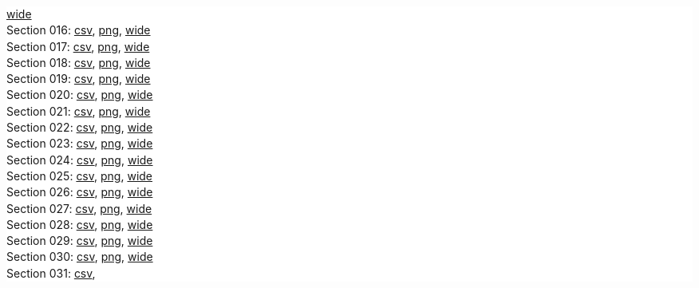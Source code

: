 [wide](https://raw.githubusercontent.com/UCSD-Historical-Enrollment-Data/2022FallGrad/main/plot_section_wide/CSE%20294_015.png)<br>Section 016: [csv](https://github.com/UCSD-Historical-Enrollment-Data/2022FallGrad/blob/main/section/CSE%20294_016.csv), [png](https://raw.githubusercontent.com/UCSD-Historical-Enrollment-Data/2022FallGrad/main/plot_section/CSE%20294_016.png), [wide](https://raw.githubusercontent.com/UCSD-Historical-Enrollment-Data/2022FallGrad/main/plot_section_wide/CSE%20294_016.png)<br>Section 017: [csv](https://github.com/UCSD-Historical-Enrollment-Data/2022FallGrad/blob/main/section/CSE%20294_017.csv), [png](https://raw.githubusercontent.com/UCSD-Historical-Enrollment-Data/2022FallGrad/main/plot_section/CSE%20294_017.png), [wide](https://raw.githubusercontent.com/UCSD-Historical-Enrollment-Data/2022FallGrad/main/plot_section_wide/CSE%20294_017.png)<br>Section 018: [csv](https://github.com/UCSD-Historical-Enrollment-Data/2022FallGrad/blob/main/section/CSE%20294_018.csv), [png](https://raw.githubusercontent.com/UCSD-Historical-Enrollment-Data/2022FallGrad/main/plot_section/CSE%20294_018.png), [wide](https://raw.githubusercontent.com/UCSD-Historical-Enrollment-Data/2022FallGrad/main/plot_section_wide/CSE%20294_018.png)<br>Section 019: [csv](https://github.com/UCSD-Historical-Enrollment-Data/2022FallGrad/blob/main/section/CSE%20294_019.csv), [png](https://raw.githubusercontent.com/UCSD-Historical-Enrollment-Data/2022FallGrad/main/plot_section/CSE%20294_019.png), [wide](https://raw.githubusercontent.com/UCSD-Historical-Enrollment-Data/2022FallGrad/main/plot_section_wide/CSE%20294_019.png)<br>Section 020: [csv](https://github.com/UCSD-Historical-Enrollment-Data/2022FallGrad/blob/main/section/CSE%20294_020.csv), [png](https://raw.githubusercontent.com/UCSD-Historical-Enrollment-Data/2022FallGrad/main/plot_section/CSE%20294_020.png), [wide](https://raw.githubusercontent.com/UCSD-Historical-Enrollment-Data/2022FallGrad/main/plot_section_wide/CSE%20294_020.png)<br>Section 021: [csv](https://github.com/UCSD-Historical-Enrollment-Data/2022FallGrad/blob/main/section/CSE%20294_021.csv), [png](https://raw.githubusercontent.com/UCSD-Historical-Enrollment-Data/2022FallGrad/main/plot_section/CSE%20294_021.png), [wide](https://raw.githubusercontent.com/UCSD-Historical-Enrollment-Data/2022FallGrad/main/plot_section_wide/CSE%20294_021.png)<br>Section 022: [csv](https://github.com/UCSD-Historical-Enrollment-Data/2022FallGrad/blob/main/section/CSE%20294_022.csv), [png](https://raw.githubusercontent.com/UCSD-Historical-Enrollment-Data/2022FallGrad/main/plot_section/CSE%20294_022.png), [wide](https://raw.githubusercontent.com/UCSD-Historical-Enrollment-Data/2022FallGrad/main/plot_section_wide/CSE%20294_022.png)<br>Section 023: [csv](https://github.com/UCSD-Historical-Enrollment-Data/2022FallGrad/blob/main/section/CSE%20294_023.csv), [png](https://raw.githubusercontent.com/UCSD-Historical-Enrollment-Data/2022FallGrad/main/plot_section/CSE%20294_023.png), [wide](https://raw.githubusercontent.com/UCSD-Historical-Enrollment-Data/2022FallGrad/main/plot_section_wide/CSE%20294_023.png)<br>Section 024: [csv](https://github.com/UCSD-Historical-Enrollment-Data/2022FallGrad/blob/main/section/CSE%20294_024.csv), [png](https://raw.githubusercontent.com/UCSD-Historical-Enrollment-Data/2022FallGrad/main/plot_section/CSE%20294_024.png), [wide](https://raw.githubusercontent.com/UCSD-Historical-Enrollment-Data/2022FallGrad/main/plot_section_wide/CSE%20294_024.png)<br>Section 025: [csv](https://github.com/UCSD-Historical-Enrollment-Data/2022FallGrad/blob/main/section/CSE%20294_025.csv), [png](https://raw.githubusercontent.com/UCSD-Historical-Enrollment-Data/2022FallGrad/main/plot_section/CSE%20294_025.png), [wide](https://raw.githubusercontent.com/UCSD-Historical-Enrollment-Data/2022FallGrad/main/plot_section_wide/CSE%20294_025.png)<br>Section 026: [csv](https://github.com/UCSD-Historical-Enrollment-Data/2022FallGrad/blob/main/section/CSE%20294_026.csv), [png](https://raw.githubusercontent.com/UCSD-Historical-Enrollment-Data/2022FallGrad/main/plot_section/CSE%20294_026.png), [wide](https://raw.githubusercontent.com/UCSD-Historical-Enrollment-Data/2022FallGrad/main/plot_section_wide/CSE%20294_026.png)<br>Section 027: [csv](https://github.com/UCSD-Historical-Enrollment-Data/2022FallGrad/blob/main/section/CSE%20294_027.csv), [png](https://raw.githubusercontent.com/UCSD-Historical-Enrollment-Data/2022FallGrad/main/plot_section/CSE%20294_027.png), [wide](https://raw.githubusercontent.com/UCSD-Historical-Enrollment-Data/2022FallGrad/main/plot_section_wide/CSE%20294_027.png)<br>Section 028: [csv](https://github.com/UCSD-Historical-Enrollment-Data/2022FallGrad/blob/main/section/CSE%20294_028.csv), [png](https://raw.githubusercontent.com/UCSD-Historical-Enrollment-Data/2022FallGrad/main/plot_section/CSE%20294_028.png), [wide](https://raw.githubusercontent.com/UCSD-Historical-Enrollment-Data/2022FallGrad/main/plot_section_wide/CSE%20294_028.png)<br>Section 029: [csv](https://github.com/UCSD-Historical-Enrollment-Data/2022FallGrad/blob/main/section/CSE%20294_029.csv), [png](https://raw.githubusercontent.com/UCSD-Historical-Enrollment-Data/2022FallGrad/main/plot_section/CSE%20294_029.png), [wide](https://raw.githubusercontent.com/UCSD-Historical-Enrollment-Data/2022FallGrad/main/plot_section_wide/CSE%20294_029.png)<br>Section 030: [csv](https://github.com/UCSD-Historical-Enrollment-Data/2022FallGrad/blob/main/section/CSE%20294_030.csv), [png](https://raw.githubusercontent.com/UCSD-Historical-Enrollment-Data/2022FallGrad/main/plot_section/CSE%20294_030.png), [wide](https://raw.githubusercontent.com/UCSD-Historical-Enrollment-Data/2022FallGrad/main/plot_section_wide/CSE%20294_030.png)<br>Section 031: [csv](https://github.com/UCSD-Historical-Enrollment-Data/2022FallGrad/blob/main/section/CSE%20294_031.csv),